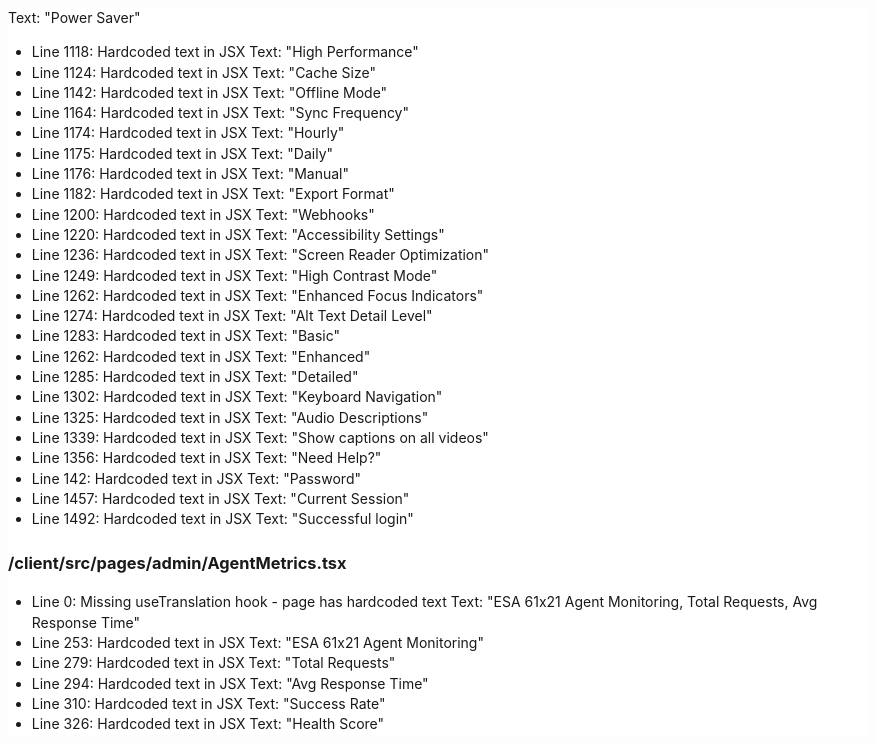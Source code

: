   Text: "Power Saver"
- Line 1118: Hardcoded text in JSX
  Text: "High Performance"
- Line 1124: Hardcoded text in JSX
  Text: "Cache Size"
- Line 1142: Hardcoded text in JSX
  Text: "Offline Mode"
- Line 1164: Hardcoded text in JSX
  Text: "Sync Frequency"
- Line 1174: Hardcoded text in JSX
  Text: "Hourly"
- Line 1175: Hardcoded text in JSX
  Text: "Daily"
- Line 1176: Hardcoded text in JSX
  Text: "Manual"
- Line 1182: Hardcoded text in JSX
  Text: "Export Format"
- Line 1200: Hardcoded text in JSX
  Text: "Webhooks"
- Line 1220: Hardcoded text in JSX
  Text: "Accessibility Settings"
- Line 1236: Hardcoded text in JSX
  Text: "Screen Reader Optimization"
- Line 1249: Hardcoded text in JSX
  Text: "High Contrast Mode"
- Line 1262: Hardcoded text in JSX
  Text: "Enhanced Focus Indicators"
- Line 1274: Hardcoded text in JSX
  Text: "Alt Text Detail Level"
- Line 1283: Hardcoded text in JSX
  Text: "Basic"
- Line 1262: Hardcoded text in JSX
  Text: "Enhanced"
- Line 1285: Hardcoded text in JSX
  Text: "Detailed"
- Line 1302: Hardcoded text in JSX
  Text: "Keyboard Navigation"
- Line 1325: Hardcoded text in JSX
  Text: "Audio Descriptions"
- Line 1339: Hardcoded text in JSX
  Text: "Show captions on all videos"
- Line 1356: Hardcoded text in JSX
  Text: "Need Help?"
- Line 142: Hardcoded text in JSX
  Text: "Password"
- Line 1457: Hardcoded text in JSX
  Text: "Current Session"
- Line 1492: Hardcoded text in JSX
  Text: "Successful login"

### /client/src/pages/admin/AgentMetrics.tsx
- Line 0: Missing useTranslation hook - page has hardcoded text
  Text: "ESA 61x21 Agent Monitoring, Total Requests, Avg Response Time"
- Line 253: Hardcoded text in JSX
  Text: "ESA 61x21 Agent Monitoring"
- Line 279: Hardcoded text in JSX
  Text: "Total Requests"
- Line 294: Hardcoded text in JSX
  Text: "Avg Response Time"
- Line 310: Hardcoded text in JSX
  Text: "Success Rate"
- Line 326: Hardcoded text in JSX
  Text: "Health Score"